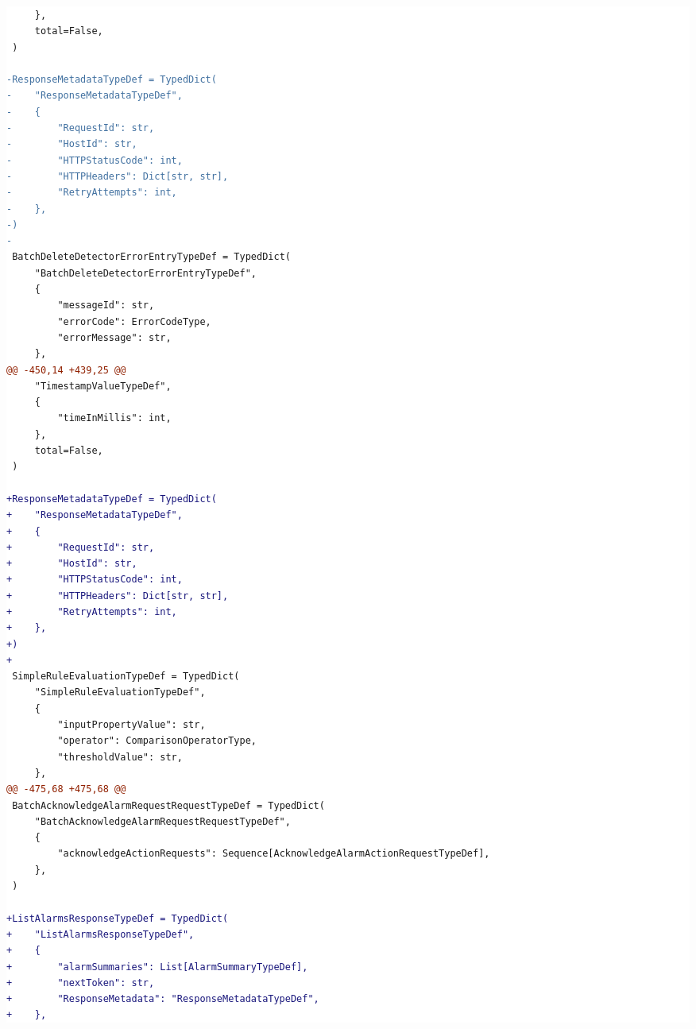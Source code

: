 ```diff
     },
     total=False,
 )
 
-ResponseMetadataTypeDef = TypedDict(
-    "ResponseMetadataTypeDef",
-    {
-        "RequestId": str,
-        "HostId": str,
-        "HTTPStatusCode": int,
-        "HTTPHeaders": Dict[str, str],
-        "RetryAttempts": int,
-    },
-)
-
 BatchDeleteDetectorErrorEntryTypeDef = TypedDict(
     "BatchDeleteDetectorErrorEntryTypeDef",
     {
         "messageId": str,
         "errorCode": ErrorCodeType,
         "errorMessage": str,
     },
@@ -450,14 +439,25 @@
     "TimestampValueTypeDef",
     {
         "timeInMillis": int,
     },
     total=False,
 )
 
+ResponseMetadataTypeDef = TypedDict(
+    "ResponseMetadataTypeDef",
+    {
+        "RequestId": str,
+        "HostId": str,
+        "HTTPStatusCode": int,
+        "HTTPHeaders": Dict[str, str],
+        "RetryAttempts": int,
+    },
+)
+
 SimpleRuleEvaluationTypeDef = TypedDict(
     "SimpleRuleEvaluationTypeDef",
     {
         "inputPropertyValue": str,
         "operator": ComparisonOperatorType,
         "thresholdValue": str,
     },
@@ -475,68 +475,68 @@
 BatchAcknowledgeAlarmRequestRequestTypeDef = TypedDict(
     "BatchAcknowledgeAlarmRequestRequestTypeDef",
     {
         "acknowledgeActionRequests": Sequence[AcknowledgeAlarmActionRequestTypeDef],
     },
 )
 
+ListAlarmsResponseTypeDef = TypedDict(
+    "ListAlarmsResponseTypeDef",
+    {
+        "alarmSummaries": List[AlarmSummaryTypeDef],
+        "nextToken": str,
+        "ResponseMetadata": "ResponseMetadataTypeDef",
+    },
```